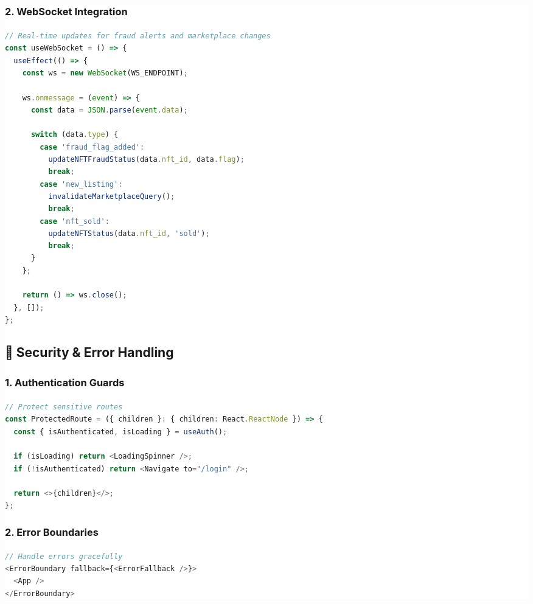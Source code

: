### **2. WebSocket Integration**
```typescript
// Real-time updates for fraud alerts and marketplace changes
const useWebSocket = () => {
  useEffect(() => {
    const ws = new WebSocket(WS_ENDPOINT);
    
    ws.onmessage = (event) => {
      const data = JSON.parse(event.data);
      
      switch (data.type) {
        case 'fraud_flag_added':
          updateNFTFraudStatus(data.nft_id, data.flag);
          break;
        case 'new_listing':
          invalidateMarketplaceQuery();
          break;
        case 'nft_sold':
          updateNFTStatus(data.nft_id, 'sold');
          break;
      }
    };
    
    return () => ws.close();
  }, []);
};
```

## **🔐 Security & Error Handling**

### **1. Authentication Guards**
```typescript
// Protect sensitive routes
const ProtectedRoute = ({ children }: { children: React.ReactNode }) => {
  const { isAuthenticated, isLoading } = useAuth();
  
  if (isLoading) return <LoadingSpinner />;
  if (!isAuthenticated) return <Navigate to="/login" />;
  
  return <>{children}</>;
};
```

### **2. Error Boundaries**
```typescript
// Handle errors gracefully
<ErrorBoundary fallback={<ErrorFallback />}>
  <App />
</ErrorBoundary>
```
